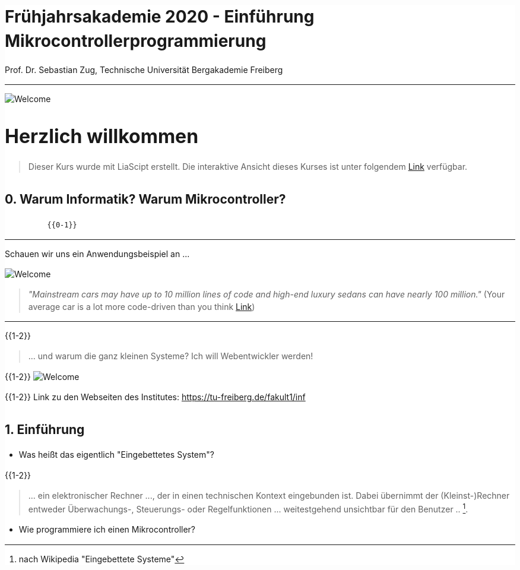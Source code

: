 

# Frühjahrsakademie 2020 - Einführung Mikrocontrollerprogrammierung


Prof. Dr. Sebastian Zug, Technische Universität Bergakademie Freiberg

-------------------------------------------------------------------------------

![Welcome](images/WorkingDesk.jpg)

<font size="6"> Herzlich willkommen </font>
-------------------------------------------------------------------------------

> Dieser Kurs wurde mit LiaScipt erstellt. Die interaktive Ansicht dieses Kurses ist unter folgendem [Link](https://liascript.github.io/course/?https://raw.githubusercontent.com/LiaScript/ArduinoEinstieg/master/OnlineCourse.md#1) verfügbar.

## 0. Warum Informatik? Warum Mikrocontroller?

              {{0-1}}
******************************************************************************
Schauen wir uns ein Anwendungsbeispiel an ...

![Welcome](images/PassatMitInnenleben.png)

> _"Mainstream cars may have up to 10 million lines of code and high-end luxury sedans can have nearly 100 million."_ (Your average car is a lot more code-driven than you think [Link](https://eu.usatoday.com/story/tech/columnist/2016/06/28/your-average-car-lot-more-code-driven-than-you-think/86437052/))

*******************************************************************************

{{1-2}}
> ... und warum die ganz kleinen Systeme? Ich will Webentwickler werden!

{{1-2}}
![Welcome](images/AInfFreiberg.jpeg "Überblick")

{{1-2}}
Link zu den Webseiten des Institutes: https://tu-freiberg.de/fakult1/inf

## 1. Einführung

+ Was heißt das eigentlich "Eingebettetes System"?

{{1-2}}
> ... ein elektronischer Rechner ..., der in einen technischen Kontext
> eingebunden ist. Dabei übernimmt der (Kleinst-)Rechner entweder
> Überwachungs-, Steuerungs- oder Regelfunktionen ... weitestgehend unsichtbar
> für den Benutzer .. [^1].

+ Wie programmiere ich einen Mikrocontroller?


[^1]: nach Wikipedia "Eingebettete Systeme"
[^2]: http://21stdigitalhome.blogspot.com/2016/03/cross-compiling-compile-c-programs-on.html
[^3]: aus entsprechendem Artikel "Spiegel Online" http://www.spiegel.de/netzwelt/gadgets/arduino-erklaert-das-kann-der-microcontroller-a-1105328.html
[^1]: Firma Bosch "Laser Distanzmesser Zamo"
[^1]: roboticlab.eu "Funktionsweise eines Ultraschall-Entfernungsmessers."